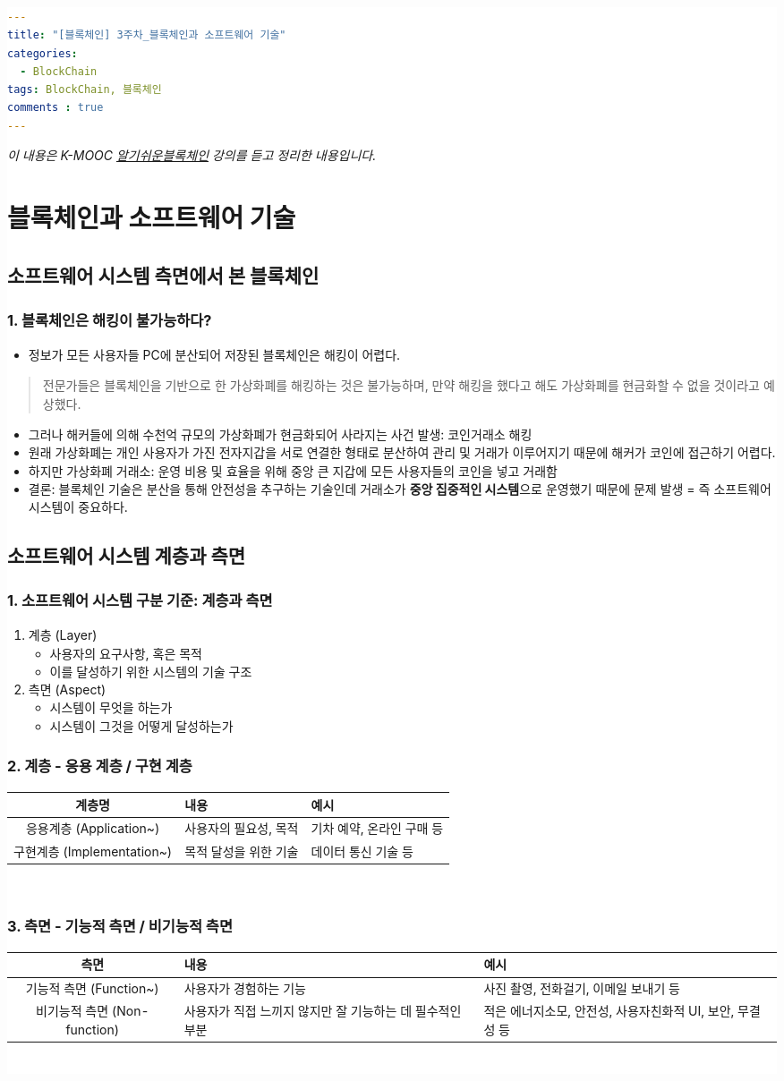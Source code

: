 ```yaml
---
title: "[블록체인] 3주차_블록체인과 소프트웨어 기술"
categories:
  - BlockChain
tags: BlockChain, 블록체인 
comments : true
---
```

*이 내용은 K-MOOC [알기쉬운블록체인] 강의를 듣고 정리한 내용입니다.*
<br>

# 블록체인과 소프트웨어 기술
## 소프트웨어 시스템 측면에서 본 블록체인

### 1. 블록체인은 해킹이 불가능하다?
- 정보가 모든 사용자들 PC에 분산되어 저장된 블록체인은 해킹이 어렵다.
> 전문가들은 블록체인을 기반으로 한 가상화폐를 해킹하는 것은 불가능하며, 만약 해킹을 했다고 해도 가상화폐를 현금화할 수 없을 것이라고 예상했다.
- 그러나 해커들에 의해 수천억 규모의 가상화폐가 현금화되어 사라지는 사건 발생: 코인거래소 해킹
- 원래 가상화폐는 개인 사용자가 가진 전자지갑을 서로 연결한 형태로 분산하여 관리 및 거래가 이루어지기 때문에 해커가 코인에 접근하기 어렵다.
- 하지만 가상화폐 거래소: 운영 비용 및 효율을 위해 중앙 큰 지갑에 모든 사용자들의 코인을 넣고 거래함
- 결론: 블록체인 기술은 분산을 통해 안전성을 추구하는 기술인데 거래소가 **중앙 집중적인 시스템**으로 운영했기 때문에 문제 발생 = 즉 소프트웨어 시스템이 중요하다.<br>

## 소프트웨어 시스템 계층과 측면

### 1. 소프트웨어 시스템 구분 기준: 계층과 측면
1. 계층 (Layer)
    - 사용자의 요구사항, 혹은 목적
    - 이를 달성하기 위한 시스템의 기술 구조
2. 측면 (Aspect)
    - 시스템이 무엇을 하는가
    - 시스템이 그것을 어떻게 달성하는가<br>

### 2. 계층 - 응용 계층 / 구현 계층
| 계층명 | 내용 | 예시 | 
|:---:|:---|:---|
| 응용계층 (Application~) | 사용자의 필요성, 목적 | 기차 예약, 온라인 구매 등 |
| 구현계층 (Implementation~) | 목적 달성을 위한 기술 | 데이터 통신 기술 등 |
<br>

### 3. 측면 - 기능적 측면 / 비기능적 측면
| 측면 | 내용 | 예시 | 
|:---:|:---|:---|
| 기능적 측면 (Function~) | 사용자가 경험하는 기능 | 사진 촬영, 전화걸기, 이메일 보내기 등 |
| 비기능적 측면 (Non-function) | 사용자가 직접 느끼지 않지만 잘 기능하는 데 필수적인 부분 | 적은 에너지소모, 안전성, 사용자친화적 UI, 보안, 무결성 등 |
<br>


[안정성과안전성]: https://news.joins.com/article/3465136
[알기쉬운블록체인]: http://www.kmooc.kr/courses/course-v1:SJCU+SJCU01+2019_2/courseware/145ba5714d1246c1b65fe1b081d52db0/e1af1659e74343579fe5727acdfcfbc7/?child=last